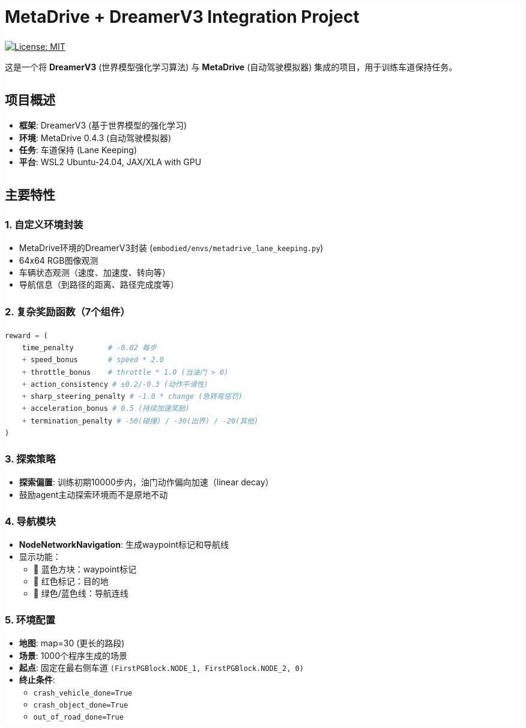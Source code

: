 # MetaDrive + DreamerV3 Integration Project

[![License: MIT](https://img.shields.io/badge/License-MIT-yellow.svg)](https://opensource.org/licenses/MIT)

这是一个将 **DreamerV3** (世界模型强化学习算法) 与 **MetaDrive** (自动驾驶模拟器) 集成的项目，用于训练车道保持任务。

## 项目概述

- **框架**: DreamerV3 (基于世界模型的强化学习)
- **环境**: MetaDrive 0.4.3 (自动驾驶模拟器)
- **任务**: 车道保持 (Lane Keeping)
- **平台**: WSL2 Ubuntu-24.04, JAX/XLA with GPU

## 主要特性

### 1. 自定义环境封装
- MetaDrive环境的DreamerV3封装 (`embodied/envs/metadrive_lane_keeping.py`)
- 64x64 RGB图像观测
- 车辆状态观测（速度、加速度、转向等）
- 导航信息（到路径的距离、路径完成度等）

### 2. 复杂奖励函数（7个组件）
```python
reward = (
    time_penalty        # -0.02 每步
    + speed_bonus       # speed * 2.0
    + throttle_bonus    # throttle * 1.0 (当油门 > 0)
    + action_consistency # ±0.2/-0.3 (动作平滑性)
    + sharp_steering_penalty # -1.0 * change (急转弯惩罚)
    + acceleration_bonus # 0.5 (持续加速奖励)
    + termination_penalty # -50(碰撞) / -30(出界) / -20(其他)
)
```

### 3. 探索策略
- **探索偏置**: 训练初期10000步内，油门动作偏向加速（linear decay）
- 鼓励agent主动探索环境而不是原地不动

### 4. 导航模块
- **NodeNetworkNavigation**: 生成waypoint标记和导航线
- 显示功能：
  - 🔵 蓝色方块：waypoint标记
  - 🔴 红色标记：目的地
  - 📏 绿色/蓝色线：导航连线

### 5. 环境配置
- **地图**: map=30 (更长的路段)
- **场景**: 1000个程序生成的场景
- **起点**: 固定在最右侧车道 `(FirstPGBlock.NODE_1, FirstPGBlock.NODE_2, 0)`
- **终止条件**: 
  - `crash_vehicle_done=True`
  - `crash_object_done=True`
  - `out_of_road_done=True`
